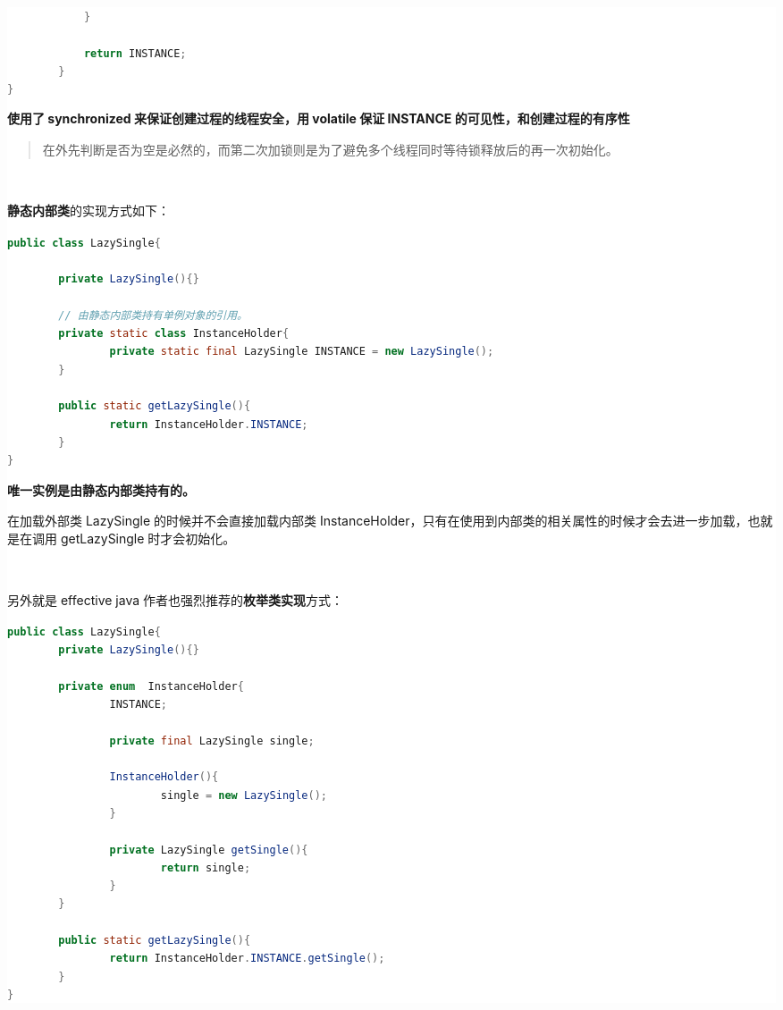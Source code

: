 ```java
            }

            return INSTANCE;
        }
}
```

**使用了 synchronized 来保证创建过程的线程安全，用 volatile 保证 INSTANCE 的可见性，和创建过程的有序性**

>  在外先判断是否为空是必然的，而第二次加锁则是为了避免多个线程同时等待锁释放后的再一次初始化。

<br>

**静态内部类**的实现方式如下：

```java
public class LazySingle{
    
    	private LazySingle(){}
    
    	// 由静态内部类持有单例对象的引用。
    	private static class InstanceHolder{
            	private static final LazySingle INSTANCE = new LazySingle();
        }
    	
    	public static getLazySingle(){
            	return InstanceHolder.INSTANCE;
        }
}
```

**唯一实例是由静态内部类持有的。**

在加载外部类 LazySingle 的时候并不会直接加载内部类 InstanceHolder，只有在使用到内部类的相关属性的时候才会去进一步加载，也就是在调用 getLazySingle 时才会初始化。

<br>

另外就是 effective java 作者也强烈推荐的**枚举类实现**方式：

```java
public class LazySingle{
    	private LazySingle(){}
    
    	private enum  InstanceHolder{
            	INSTANCE;
            	
            	private final LazySingle single;
            
            	InstanceHolder(){
                    	single = new LazySingle();
                }
            
            	private LazySingle getSingle(){
                    	return single;
                }
        }
    	
    	public static getLazySingle(){
            	return InstanceHolder.INSTANCE.getSingle();
        }
}
```
